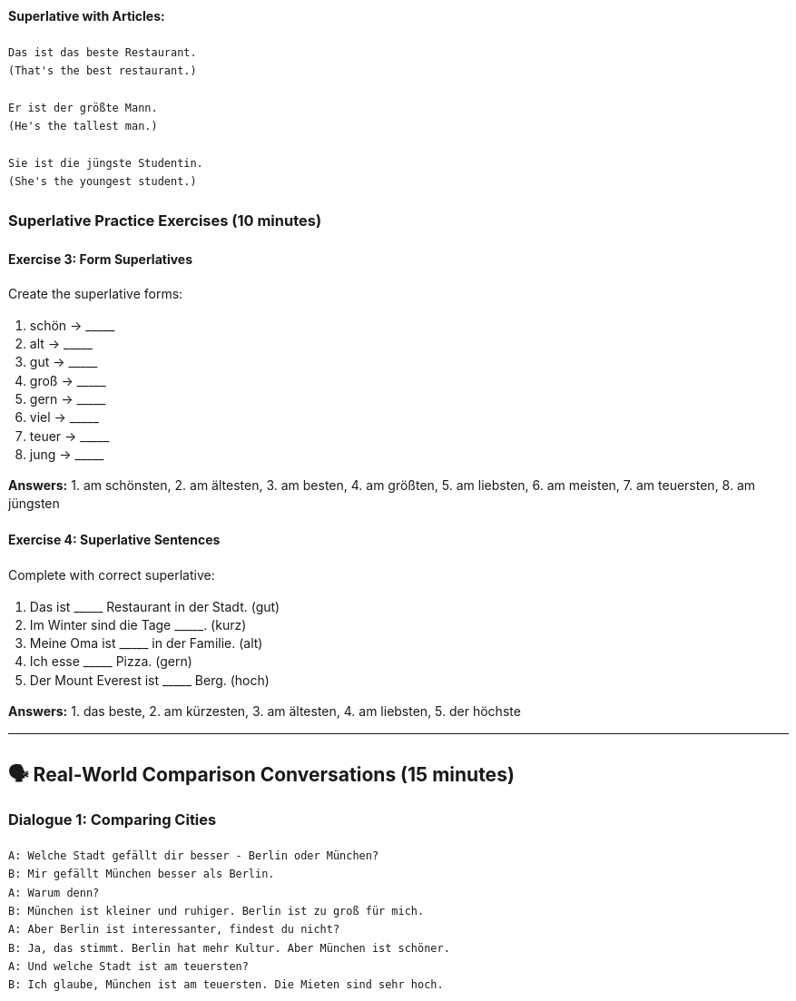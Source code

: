 #### **Superlative with Articles:**
```
Das ist das beste Restaurant.
(That's the best restaurant.)

Er ist der größte Mann.
(He's the tallest man.)

Sie ist die jüngste Studentin.
(She's the youngest student.)
```

### **Superlative Practice Exercises (10 minutes)**

#### **Exercise 3: Form Superlatives**
Create the superlative forms:
1. schön → _____
2. alt → _____
3. gut → _____
4. groß → _____
5. gern → _____
6. viel → _____
7. teuer → _____
8. jung → _____

**Answers:** 1. am schönsten, 2. am ältesten, 3. am besten, 4. am größten, 5. am liebsten, 6. am meisten, 7. am teuersten, 8. am jüngsten

#### **Exercise 4: Superlative Sentences**
Complete with correct superlative:
1. Das ist _____ Restaurant in der Stadt. (gut)
2. Im Winter sind die Tage _____. (kurz)
3. Meine Oma ist _____ in der Familie. (alt)
4. Ich esse _____ Pizza. (gern)
5. Der Mount Everest ist _____ Berg. (hoch)

**Answers:** 1. das beste, 2. am kürzesten, 3. am ältesten, 4. am liebsten, 5. der höchste

---

## 🗣️ **Real-World Comparison Conversations (15 minutes)**

### **Dialogue 1: Comparing Cities**
```
A: Welche Stadt gefällt dir besser - Berlin oder München?
B: Mir gefällt München besser als Berlin.
A: Warum denn?
B: München ist kleiner und ruhiger. Berlin ist zu groß für mich.
A: Aber Berlin ist interessanter, findest du nicht?
B: Ja, das stimmt. Berlin hat mehr Kultur. Aber München ist schöner.
A: Und welche Stadt ist am teuersten?
B: Ich glaube, München ist am teuersten. Die Mieten sind sehr hoch.
```
